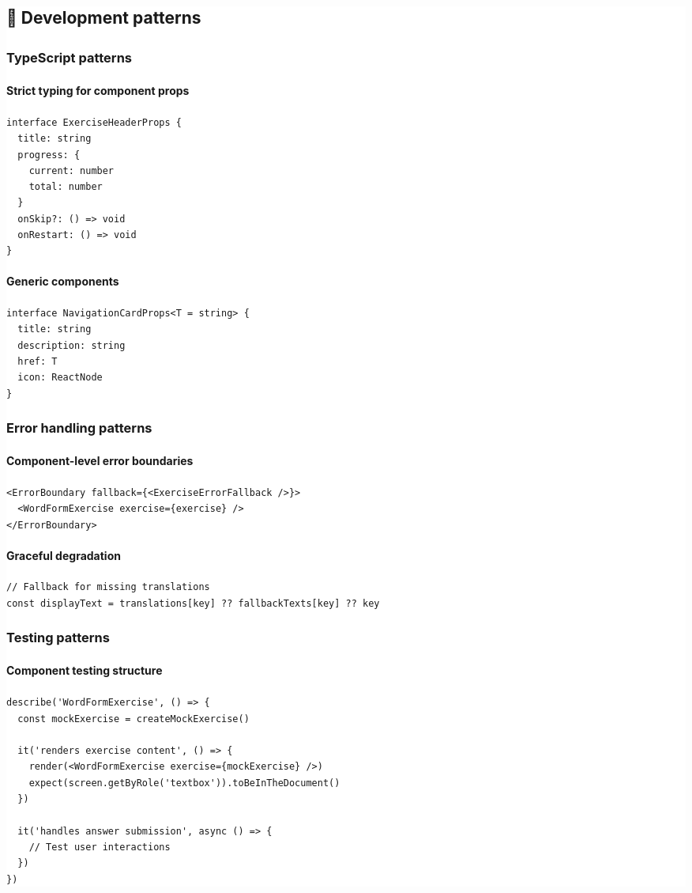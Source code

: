 ## 🔧 Development patterns

### TypeScript patterns

#### Strict typing for component props

```tsx
interface ExerciseHeaderProps {
  title: string
  progress: {
    current: number
    total: number
  }
  onSkip?: () => void
  onRestart: () => void
}
```

#### Generic components

```tsx
interface NavigationCardProps<T = string> {
  title: string
  description: string
  href: T
  icon: ReactNode
}
```

### Error handling patterns

#### Component-level error boundaries

```tsx
<ErrorBoundary fallback={<ExerciseErrorFallback />}>
  <WordFormExercise exercise={exercise} />
</ErrorBoundary>
```

#### Graceful degradation

```tsx
// Fallback for missing translations
const displayText = translations[key] ?? fallbackTexts[key] ?? key
```

### Testing patterns

#### Component testing structure

```tsx
describe('WordFormExercise', () => {
  const mockExercise = createMockExercise()

  it('renders exercise content', () => {
    render(<WordFormExercise exercise={mockExercise} />)
    expect(screen.getByRole('textbox')).toBeInTheDocument()
  })

  it('handles answer submission', async () => {
    // Test user interactions
  })
})
```
